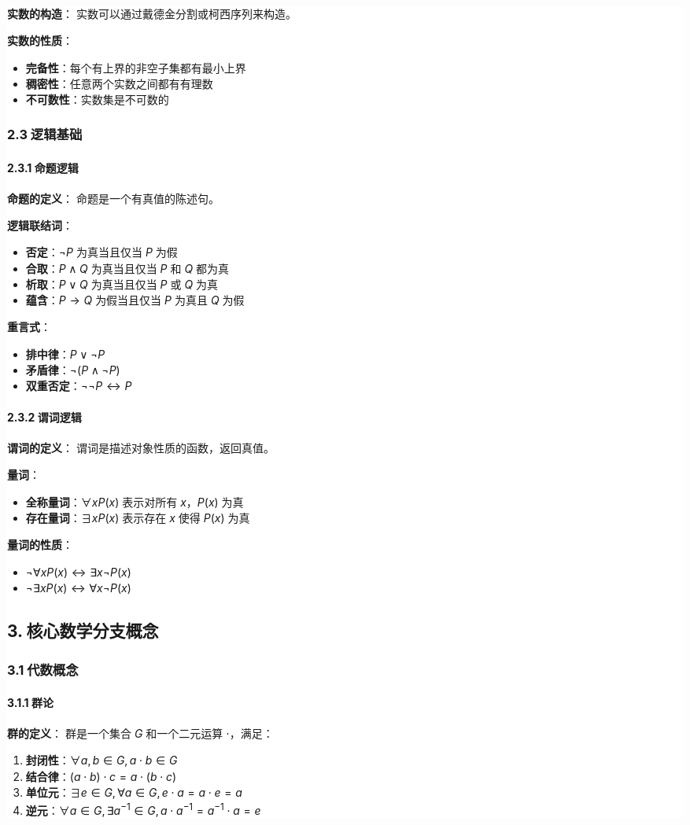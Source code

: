 **实数的构造**：
实数可以通过戴德金分割或柯西序列来构造。

**实数的性质**：

- **完备性**：每个有上界的非空子集都有最小上界
- **稠密性**：任意两个实数之间都有有理数
- **不可数性**：实数集是不可数的

### 2.3 逻辑基础

#### 2.3.1 命题逻辑

**命题的定义**：
命题是一个有真值的陈述句。

**逻辑联结词**：

- **否定**：$\neg P$ 为真当且仅当 $P$ 为假
- **合取**：$P \land Q$ 为真当且仅当 $P$ 和 $Q$ 都为真
- **析取**：$P \lor Q$ 为真当且仅当 $P$ 或 $Q$ 为真
- **蕴含**：$P \rightarrow Q$ 为假当且仅当 $P$ 为真且 $Q$ 为假

**重言式**：

- **排中律**：$P \lor \neg P$
- **矛盾律**：$\neg(P \land \neg P)$
- **双重否定**：$\neg \neg P \leftrightarrow P$

#### 2.3.2 谓词逻辑

**谓词的定义**：
谓词是描述对象性质的函数，返回真值。

**量词**：

- **全称量词**：$\forall x P(x)$ 表示对所有 $x$，$P(x)$ 为真
- **存在量词**：$\exists x P(x)$ 表示存在 $x$ 使得 $P(x)$ 为真

**量词的性质**：

- $\neg \forall x P(x) \leftrightarrow \exists x \neg P(x)$
- $\neg \exists x P(x) \leftrightarrow \forall x \neg P(x)$

## 3. 核心数学分支概念

### 3.1 代数概念

#### 3.1.1 群论

**群的定义**：
群是一个集合 $G$ 和一个二元运算 $\cdot$，满足：

1. **封闭性**：$\forall a, b \in G, a \cdot b \in G$
2. **结合律**：$(a \cdot b) \cdot c = a \cdot (b \cdot c)$
3. **单位元**：$\exists e \in G, \forall a \in G, e \cdot a = a \cdot e = a$
4. **逆元**：$\forall a \in G, \exists a^{-1} \in G, a \cdot a^{-1} = a^{-1} \cdot a = e$
